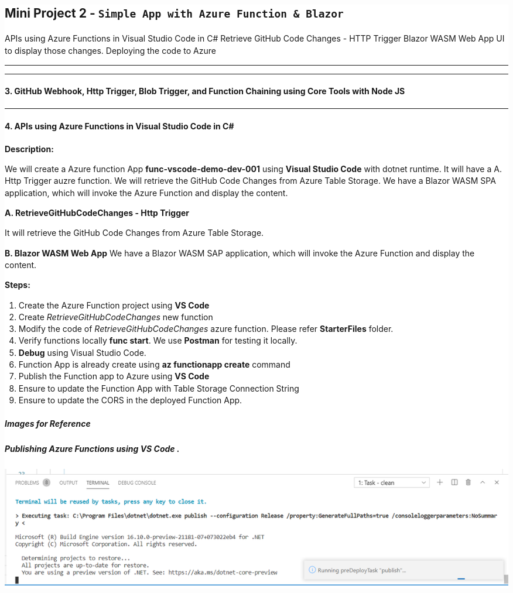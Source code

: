 
## Mini Project 2 - `Simple App with Azure Function & Blazor`

APIs using Azure Functions in Visual Studio Code in C#
Retrieve GitHub Code Changes - HTTP Trigger
Blazor WASM Web App UI to display those changes.
Deploying the code to Azure

---


---

#### **3. GitHub Webhook, Http Trigger, Blob Trigger, and Function Chaining using Core Tools with Node JS**



---

#### **4. APIs using Azure Functions in Visual Studio Code in C#**

**Description:**

We will create a Azure function App **func-vscode-demo-dev-001** using **Visual Studio Code** with dotnet runtime. It will have a A. Http Trigger auzre function. We will retrieve the GitHub Code Changes from Azure Table Storage. We have a Blazor WASM SPA application, which will invoke the Azure Function and display the content.

**A. RetrieveGitHubCodeChanges - Http Trigger**

It will retrieve the GitHub Code Changes from Azure Table Storage.

**B. Blazor WASM Web App**
We have a Blazor WASM SAP application, which will invoke the Azure Function and display the content.

**Steps:**

1. Create the Azure Function project using **VS Code**
1. Create _RetrieveGitHubCodeChanges_ new function
1. Modify the code of _RetrieveGitHubCodeChanges_ azure function. Please refer **StarterFiles** folder.
1. Verify functions locally **func start**. We use **Postman** for testing it locally.
1. **Debug** using Visual Studio Code.
1. Function App is already create using **az functionapp create** command
1. Publish the Function app to Azure using **VS Code**
1. Ensure to update the Function App with Table Storage Connection String
1. Ensure to update the CORS in the deployed Function App.

##### **Images for Reference**

##### **Publishing Azure Functions using _VS Code_ .**

![UI Look and Feel | 100x100](./Documentation/Images/Blazor_Wasm_Demo_Publish.PNG)
